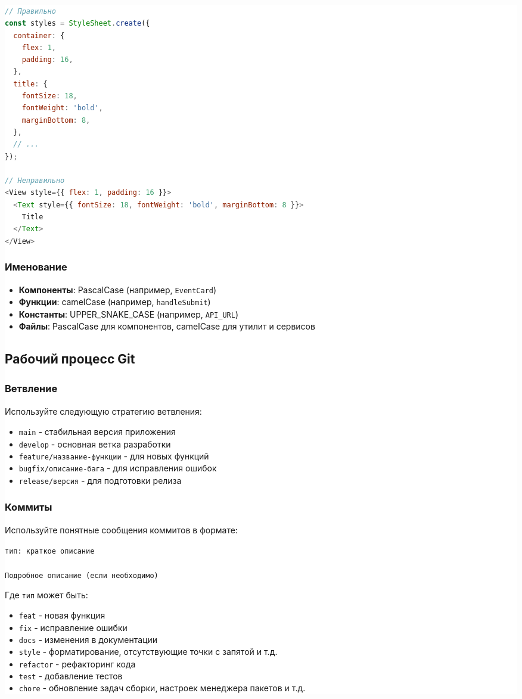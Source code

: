 ```javascript
// Правильно
const styles = StyleSheet.create({
  container: {
    flex: 1,
    padding: 16,
  },
  title: {
    fontSize: 18,
    fontWeight: 'bold',
    marginBottom: 8,
  },
  // ...
});

// Неправильно
<View style={{ flex: 1, padding: 16 }}>
  <Text style={{ fontSize: 18, fontWeight: 'bold', marginBottom: 8 }}>
    Title
  </Text>
</View>
```

### Именование

- **Компоненты**: PascalCase (например, `EventCard`)
- **Функции**: camelCase (например, `handleSubmit`)
- **Константы**: UPPER_SNAKE_CASE (например, `API_URL`)
- **Файлы**: PascalCase для компонентов, camelCase для утилит и сервисов

## Рабочий процесс Git

### Ветвление

Используйте следующую стратегию ветвления:

- `main` - стабильная версия приложения
- `develop` - основная ветка разработки
- `feature/название-функции` - для новых функций
- `bugfix/описание-бага` - для исправления ошибок
- `release/версия` - для подготовки релиза

### Коммиты

Используйте понятные сообщения коммитов в формате:

```
тип: краткое описание

Подробное описание (если необходимо)
```

Где `тип` может быть:
- `feat` - новая функция
- `fix` - исправление ошибки
- `docs` - изменения в документации
- `style` - форматирование, отсутствующие точки с запятой и т.д.
- `refactor` - рефакторинг кода
- `test` - добавление тестов
- `chore` - обновление задач сборки, настроек менеджера пакетов и т.д.
